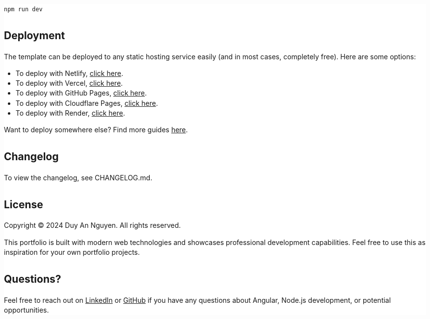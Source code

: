 ```
npm run dev
```

## Deployment

The template can be deployed to any static hosting service easily (and in most cases, completely free). Here are some options:

- To deploy with Netlify, [click here](https://docs.astro.build/en/guides/deploy/netlify/).
- To deploy with Vercel, [click here](https://docs.astro.build/en/guides/deploy/vercel/).
- To deploy with GitHub Pages, [click here](https://docs.astro.build/en/guides/deploy/github/).
- To deploy with Cloudflare Pages, [click here](https://docs.astro.build/en/guides/deploy/cloudflare/).
- To deploy with Render, [click here](https://docs.astro.build/en/guides/deploy/render/).

Want to deploy somewhere else? Find more guides [here](https://docs.astro.build/en/guides/deploy/).

## Changelog

To view the changelog, see CHANGELOG.md.

## License

Copyright © 2024 Duy An Nguyen. All rights reserved.

This portfolio is built with modern web technologies and showcases professional development capabilities. Feel free to use this as inspiration for your own portfolio projects.

## Questions?

Feel free to reach out on [LinkedIn](https://www.linkedin.com/in/duy-an-nguyễn-26a0726a/) or [GitHub](https://github.com/duyan90) if you have any questions about Angular, Node.js development, or potential opportunities.
